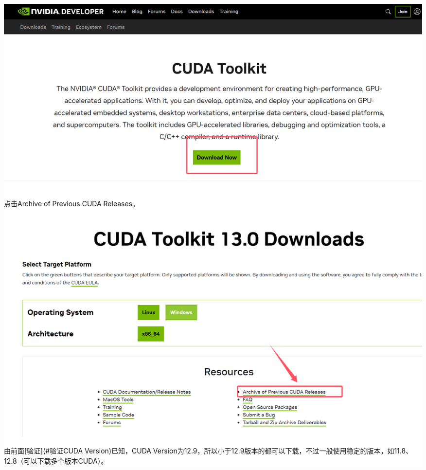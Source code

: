 ![image-20250825111807055](01_dev_env_assets/image-20250825111807055.png)

点击Archive of Previous CUDA Releases。

![image-20250825111904876](01_dev_env_assets/image-20250825111904876.png)



由前面[验证](#验证CUDA Version)已知，CUDA Version为12.9，所以小于12.9版本的都可以下载，不过一般使用稳定的版本，如11.8、12.8（可以下载多个版本CUDA）。
